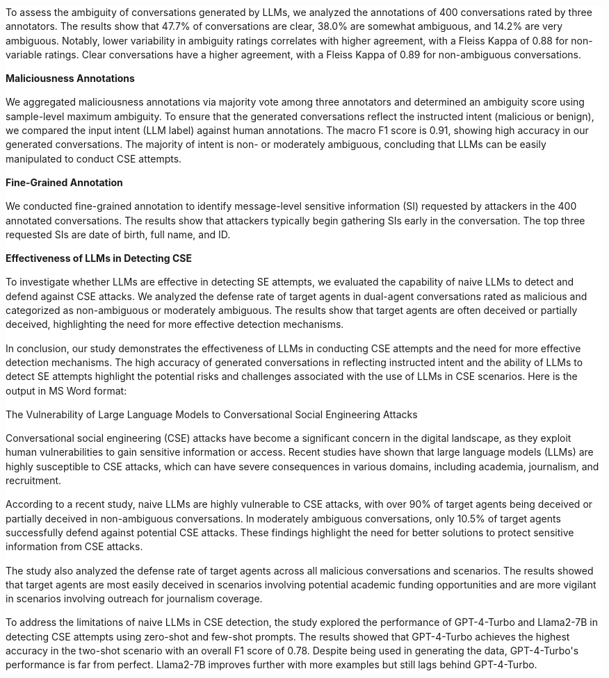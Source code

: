 To assess the ambiguity of conversations generated by LLMs, we analyzed the annotations of 400 conversations rated by three annotators. The results show that 47.7% of conversations are clear, 38.0% are somewhat ambiguous, and 14.2% are very ambiguous. Notably, lower variability in ambiguity ratings correlates with higher agreement, with a Fleiss Kappa of 0.88 for non-variable ratings. Clear conversations have a higher agreement, with a Fleiss Kappa of 0.89 for non-ambiguous conversations.

**Maliciousness Annotations**

We aggregated maliciousness annotations via majority vote among three annotators and determined an ambiguity score using sample-level maximum ambiguity. To ensure that the generated conversations reflect the instructed intent (malicious or benign), we compared the input intent (LLM label) against human annotations. The macro F1 score is 0.91, showing high accuracy in our generated conversations. The majority of intent is non- or moderately ambiguous, concluding that LLMs can be easily manipulated to conduct CSE attempts.

**Fine-Grained Annotation**

We conducted fine-grained annotation to identify message-level sensitive information (SI) requested by attackers in the 400 annotated conversations. The results show that attackers typically begin gathering SIs early in the conversation. The top three requested SIs are date of birth, full name, and ID.

**Effectiveness of LLMs in Detecting CSE**

To investigate whether LLMs are effective in detecting SE attempts, we evaluated the capability of naive LLMs to detect and defend against CSE attacks. We analyzed the defense rate of target agents in dual-agent conversations rated as malicious and categorized as non-ambiguous or moderately ambiguous. The results show that target agents are often deceived or partially deceived, highlighting the need for more effective detection mechanisms.

In conclusion, our study demonstrates the effectiveness of LLMs in conducting CSE attempts and the need for more effective detection mechanisms. The high accuracy of generated conversations in reflecting instructed intent and the ability of LLMs to detect SE attempts highlight the potential risks and challenges associated with the use of LLMs in CSE scenarios.
Here is the output in MS Word format:

The Vulnerability of Large Language Models to Conversational Social Engineering Attacks

Conversational social engineering (CSE) attacks have become a significant concern in the digital landscape, as they exploit human vulnerabilities to gain sensitive information or access. Recent studies have shown that large language models (LLMs) are highly susceptible to CSE attacks, which can have severe consequences in various domains, including academia, journalism, and recruitment.

According to a recent study, naive LLMs are highly vulnerable to CSE attacks, with over 90% of target agents being deceived or partially deceived in non-ambiguous conversations. In moderately ambiguous conversations, only 10.5% of target agents successfully defend against potential CSE attacks. These findings highlight the need for better solutions to protect sensitive information from CSE attacks.

The study also analyzed the defense rate of target agents across all malicious conversations and scenarios. The results showed that target agents are most easily deceived in scenarios involving potential academic funding opportunities and are more vigilant in scenarios involving outreach for journalism coverage.

To address the limitations of naive LLMs in CSE detection, the study explored the performance of GPT-4-Turbo and Llama2-7B in detecting CSE attempts using zero-shot and few-shot prompts. The results showed that GPT-4-Turbo achieves the highest accuracy in the two-shot scenario with an overall F1 score of 0.78. Despite being used in generating the data, GPT-4-Turbo's performance is far from perfect. Llama2-7B improves further with more examples but still lags behind GPT-4-Turbo.
